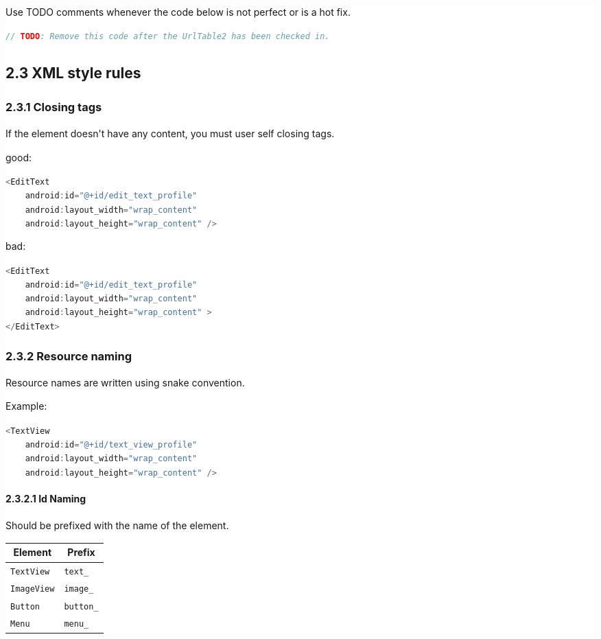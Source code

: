 Use TODO comments whenever the code below is not perfect or is a hot fix.

```java
// TODO: Remove this code after the UrlTable2 has been checked in.
```

## 2.3 XML style rules

### 2.3.1 Closing tags

If the element doesn't have any content,  you must user self closing tags.

good:

```java
<EditText
    android:id="@+id/edit_text_profile"
    android:layout_width="wrap_content"
    android:layout_height="wrap_content" />
```

bad:
```java
<EditText
    android:id="@+id/edit_text_profile"
    android:layout_width="wrap_content"
    android:layout_height="wrap_content" >
</EditText>
```

### 2.3.2 Resource naming

Resource names are written using snake convention.

Example:

```java
<TextView
    android:id="@+id/text_view_profile"
    android:layout_width="wrap_content"
    android:layout_height="wrap_content" />
```

#### 2.3.2.1 Id Naming

Should be prefixed with the name of the element.

| Element            | Prefix            |
| -----------------  | ----------------- |
| `TextView`           | `text_`             |
| `ImageView`          | `image_`            |
| `Button`             | `button_`           |
| `Menu`               | `menu_`             |
